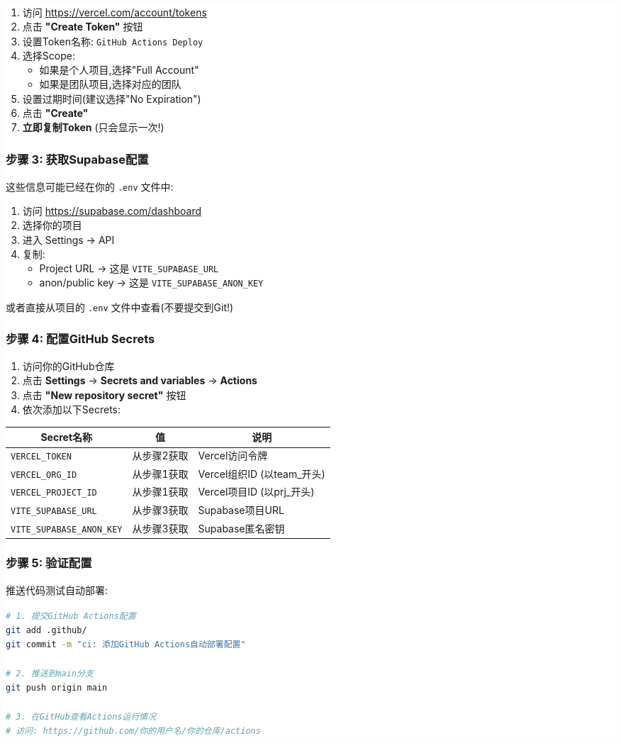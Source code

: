 1. 访问 https://vercel.com/account/tokens
2. 点击 **"Create Token"** 按钮
3. 设置Token名称: `GitHub Actions Deploy`
4. 选择Scope: 
   - 如果是个人项目,选择"Full Account"
   - 如果是团队项目,选择对应的团队
5. 设置过期时间(建议选择"No Expiration")
6. 点击 **"Create"** 
7. **立即复制Token** (只会显示一次!)

### 步骤 3: 获取Supabase配置

这些信息可能已经在你的 `.env` 文件中:

1. 访问 https://supabase.com/dashboard
2. 选择你的项目
3. 进入 Settings → API
4. 复制:
   - Project URL → 这是 `VITE_SUPABASE_URL`
   - anon/public key → 这是 `VITE_SUPABASE_ANON_KEY`

或者直接从项目的 `.env` 文件中查看(不要提交到Git!)

### 步骤 4: 配置GitHub Secrets

1. 访问你的GitHub仓库
2. 点击 **Settings** → **Secrets and variables** → **Actions**
3. 点击 **"New repository secret"** 按钮
4. 依次添加以下Secrets:

| Secret名称 | 值 | 说明 |
|-----------|-----|------|
| `VERCEL_TOKEN` | 从步骤2获取 | Vercel访问令牌 |
| `VERCEL_ORG_ID` | 从步骤1获取 | Vercel组织ID (以team_开头) |
| `VERCEL_PROJECT_ID` | 从步骤1获取 | Vercel项目ID (以prj_开头) |
| `VITE_SUPABASE_URL` | 从步骤3获取 | Supabase项目URL |
| `VITE_SUPABASE_ANON_KEY` | 从步骤3获取 | Supabase匿名密钥 |

### 步骤 5: 验证配置

推送代码测试自动部署:

```bash
# 1. 提交GitHub Actions配置
git add .github/
git commit -m "ci: 添加GitHub Actions自动部署配置"

# 2. 推送到main分支
git push origin main

# 3. 在GitHub查看Actions运行情况
# 访问: https://github.com/你的用户名/你的仓库/actions
```

